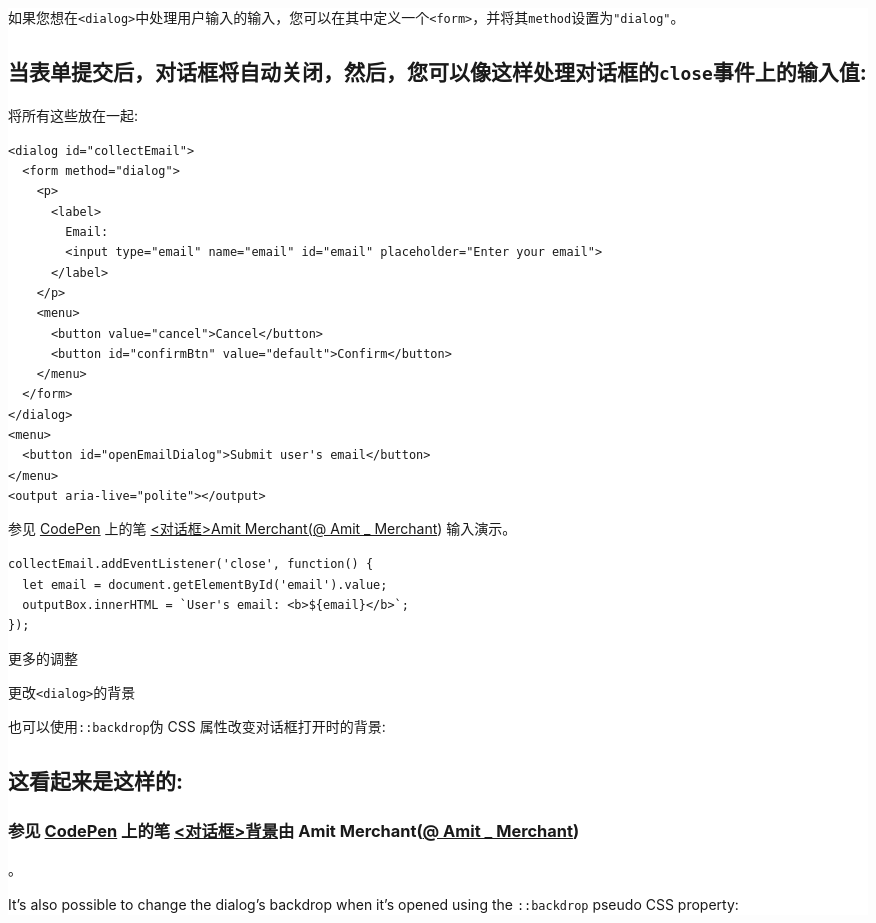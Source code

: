 如果您想在`<dialog>`中处理用户输入的输入，您可以在其中定义一个`<form>`，并将其`method`设置为`"dialog"`。

## 当表单提交后，对话框将自动关闭，然后，您可以像这样处理对话框的`close`事件上的输入值:

将所有这些放在一起:

```
<dialog id="collectEmail">
  <form method="dialog">
    <p>
      <label>
        Email:
        <input type="email" name="email" id="email" placeholder="Enter your email">
      </label>
    </p>
    <menu>
      <button value="cancel">Cancel</button>
      <button id="confirmBtn" value="default">Confirm</button>
    </menu>
  </form>
</dialog>
<menu>
  <button id="openEmailDialog">Submit user's email</button>
</menu>
<output aria-live="polite"></output>

```

参见 [CodePen](https://codepen.io) 上的笔 [<对话框>Amit Merchant(](https://codepen.io/amit_merchant/pen/RwxRyvP)[@ Amit _ Merchant](https://codepen.io/amit_merchant))
输入演示。

```
collectEmail.addEventListener('close', function() {
  let email = document.getElementById('email').value;
  outputBox.innerHTML = `User's email: <b>${email}</b>`;
});

```

更多的调整

更改`<dialog>`的背景

也可以使用`::backdrop`伪 CSS 属性改变对话框打开时的背景:

## 这看起来是这样的:

### 参见 [CodePen](https://codepen.io) 上的笔 [<对话框>背景](https://codepen.io/amit_merchant/pen/popbVYa)由 Amit Merchant([@ Amit _ Merchant](https://codepen.io/amit_merchant))
。

It’s also possible to change the dialog’s backdrop when it’s opened using the `::backdrop` pseudo CSS property:
